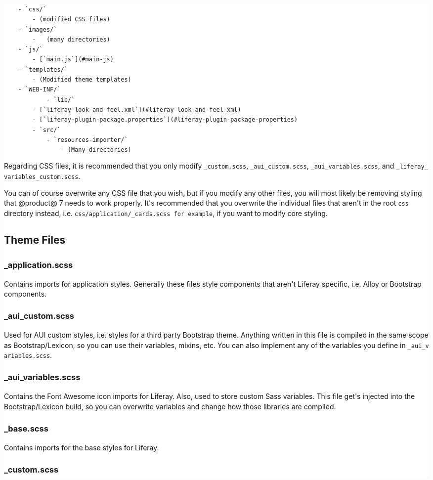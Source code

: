         - `css/`
            - (modified CSS files)
        - `images/`
            -   (many directories)
        - `js/`
            - [`main.js`](#main-js)
        - `templates/`
            - (Modified theme templates)
        - `WEB-INF/`
                - `lib/`
            - [`liferay-look-and-feel.xml`](#liferay-look-and-feel-xml)
            - [`liferay-plugin-package.properties`](#liferay-plugin-package-properties)
            - `src/`
                - `resources-importer/`
                    - (Many directories)
                    
Regarding CSS files, it is recommended that you only modify 
`_custom.scss`, `_aui_custom.scss`, `_aui_variables.scss`, and 
`_liferay_variables_custom.scss`.

You can of course overwrite any CSS file that you wish, but if you modify any 
other files, you will most likely be removing styling that @product@ 7 needs to 
work properly. It's recommended that you overwrite the individual files that 
aren't in the root `css` directory instead, i.e. 
`css/application/_cards.scss for example`, if you want to modify core styling.

## Theme Files [](id=theme-files)

### _application.scss [](id=application-scss)

Contains imports for application styles. Generally these files style components 
that aren't Liferay specific, i.e. Alloy or Bootstrap components.

### _aui_custom.scss [](id=auicustom-scss)

Used for AUI custom styles, i.e. styles for a third party Bootstrap theme.
Anything written in this file is compiled in the same scope as Bootstrap/Lexicon, 
so you can use their variables, mixins, etc. You can also implement any of the 
variables you define in `_aui_variables.scss`.

### _aui_variables.scss [](id=auivariables-scss)

Contains the Font Awesome icon imports for Liferay. Also, used to store custom
Sass variables. This file get's injected into the Bootstrap/Lexicon build, so 
you can overwrite variables and change how those libraries are compiled.

### _base.scss [](id=base-scss)

Contains imports for the base styles for Liferay.

### _custom.scss [](id=custom-scss)
